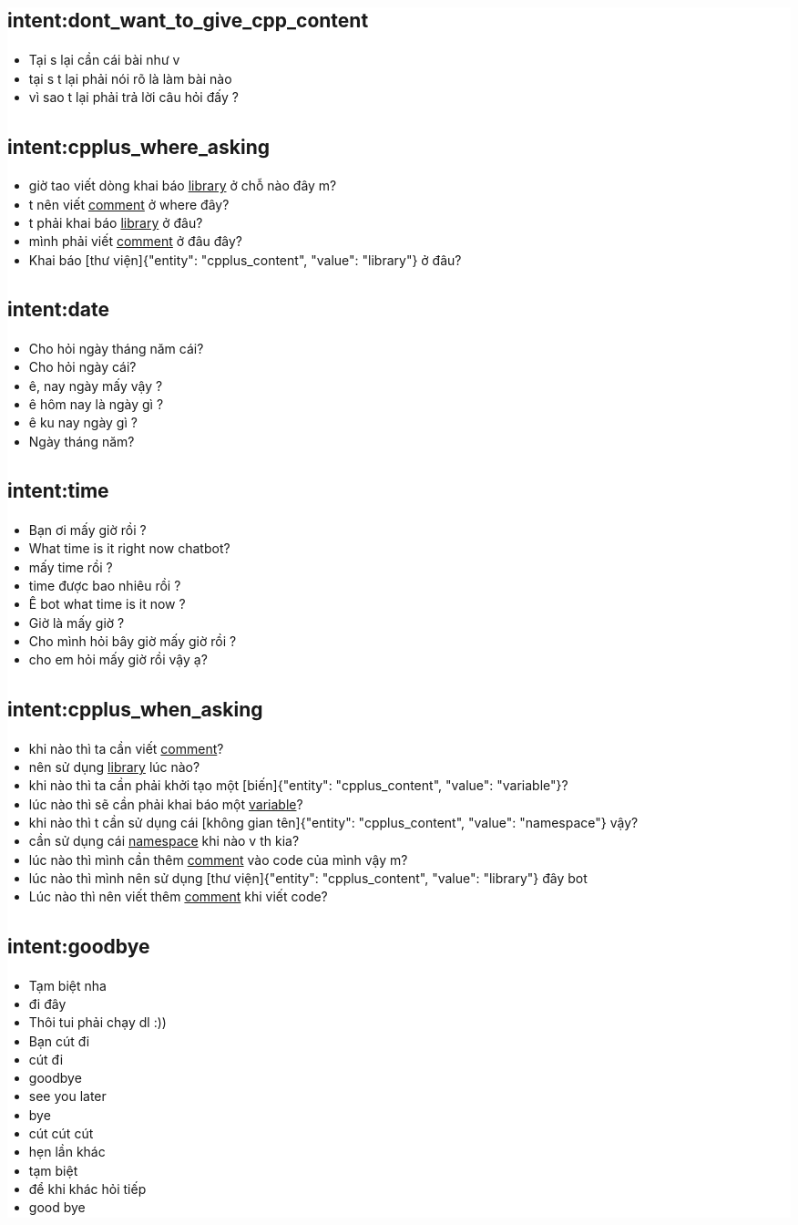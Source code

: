 ## intent:dont_want_to_give_cpp_content
- Tại s lại cần cái bài như v
- tại s t lại phải nói rõ là làm bài nào
- vì sao t lại phải trả lời câu hỏi đấy ?

## intent:cpplus_where_asking
- giờ tao viết dòng khai báo [library](cpplus_content) ở chỗ nào đây m?
- t nên viết [comment](cpplus_content) ở where đây?
- t phải khai báo [library](cpplus_content) ở đâu?
- mình phải viết [comment](cpplus_content) ở đâu đây?
- Khai báo [thư viện]{"entity": "cpplus_content", "value": "library"} ở đâu?

## intent:date
- Cho hỏi ngày tháng năm cái?
- Cho hỏi ngày cái?
- ê, nay ngày mấy vậy ?
- ê hôm nay là ngày gì ?
- ê ku nay ngày gì ?
- Ngày tháng năm?

## intent:time
- Bạn ơi mấy giờ rồi ?
- What time is it right now chatbot?
- mấy time rồi ?
- time được bao nhiêu rồi ?
- Ê bot what time is it now ?
- Giờ là mấy giờ ?
- Cho mình hỏi bây giờ mấy giờ rồi ?
- cho em hỏi mấy giờ rồi vậy ạ?

## intent:cpplus_when_asking
- khi nào thì ta cần viết [comment](cpplus_content)?
- nên sử dụng [library](cpplus_content) lúc nào?
- khi nào thì ta cần phải khởi tạo một [biến]{"entity": "cpplus_content", "value": "variable"}?
- lúc nào thì sẽ cần phải khai báo một [variable](cpplus_content)?
- khi nào thì t cần sử dụng cái [không gian tên]{"entity": "cpplus_content", "value": "namespace"} vậy?
- cần sử dụng cái [namespace](cpplus_content) khi nào v th kia?
- lúc nào thì mình cần thêm [comment](cpplus_content) vào code của mình vậy m?
- lúc nào thì mình nên sử dụng [thư viện]{"entity": "cpplus_content", "value": "library"} đây bot
- Lúc nào thì nên viết thêm [comment](cpplus_content) khi viết code?

## intent:goodbye
- Tạm biệt nha
- đi đây
- Thôi tui phải chạy dl :))
- Bạn cút đi
- cút đi
- goodbye
- see you later
- bye
- cút cút cút
- hẹn lần khác
- tạm biệt
- để khi khác hỏi tiếp
- good bye
